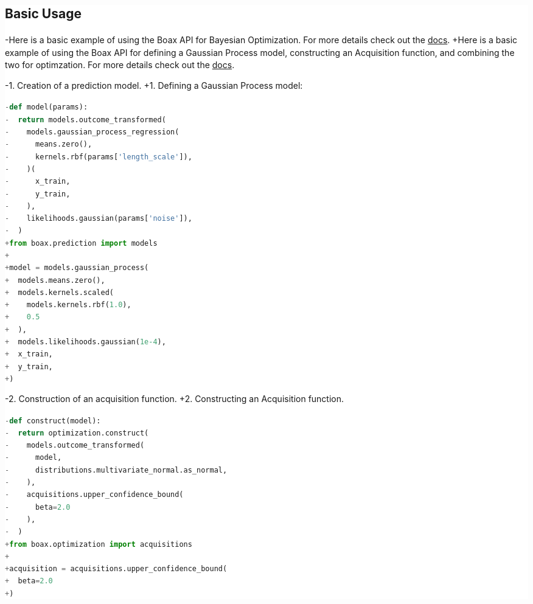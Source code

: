  ## Basic Usage
 
-Here is a basic example of using the Boax API for Bayesian Optimization. For more details check out the [docs](https://boax.readthedocs.io/en/latest/).
+Here is a basic example of using the Boax API for defining a Gaussian Process model, constructing an Acquisition function, and combining the two for optimzation. For more details check out the [docs](https://boax.readthedocs.io/en/latest/).
 
-1. Creation of a prediction model.
+1. Defining a Gaussian Process model:
 
 ```python
-def model(params):
-  return models.outcome_transformed(
-    models.gaussian_process_regression(
-      means.zero(),
-      kernels.rbf(params['length_scale']),
-    )(
-      x_train,
-      y_train,
-    ),
-    likelihoods.gaussian(params['noise']),
-  )
+from boax.prediction import models
+
+model = models.gaussian_process(
+  models.means.zero(),
+  models.kernels.scaled(
+    models.kernels.rbf(1.0),
+    0.5
+  ),
+  models.likelihoods.gaussian(1e-4),
+  x_train,
+  y_train,
+)
 ```
 
-2. Construction of an acquisition function.
+2. Constructing an Acquisition function.
 
 ```python
-def construct(model):
-  return optimization.construct(
-    models.outcome_transformed(
-      model,
-      distributions.multivariate_normal.as_normal,
-    ),
-    acquisitions.upper_confidence_bound(
-      beta=2.0
-    ),
-  )
+from boax.optimization import acquisitions
+
+acquisition = acquisitions.upper_confidence_bound(
+  beta=2.0
+)
 ```
 